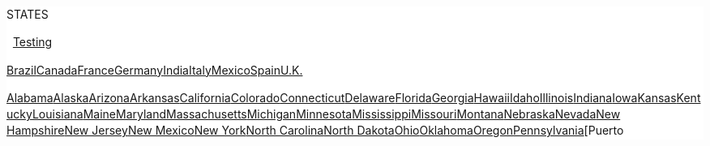 STATES

<span class="svelte-u8xm87">  </span>
[Testing](https://www.nytimes3xbfgragh.onion/interactive/2020/us/coronavirus-testing.html)

</div>

<div id="amp-menu-countries" class="breadcrumbs__menu breadcrumbs__menu--countries false svelte-u8xm87">

[Brazil](https://www.nytimes3xbfgragh.onion/interactive/2020/world/americas/brazil-coronavirus-cases.html)[Canada](https://www.nytimes3xbfgragh.onion/interactive/2020/world/canada/canada-coronavirus-cases.html)[France](https://www.nytimes3xbfgragh.onion/interactive/2020/world/europe/france-coronavirus-cases.html)[Germany](https://www.nytimes3xbfgragh.onion/interactive/2020/world/europe/germany-coronavirus-cases.html)[India](https://www.nytimes3xbfgragh.onion/interactive/2020/world/asia/india-coronavirus-cases.html)[Italy](https://www.nytimes3xbfgragh.onion/interactive/2020/world/europe/italy-coronavirus-cases.html)[Mexico](https://www.nytimes3xbfgragh.onion/interactive/2020/world/americas/mexico-coronavirus-cases.html)[Spain](https://www.nytimes3xbfgragh.onion/interactive/2020/world/europe/spain-coronavirus-cases.html)[U.K.](https://www.nytimes3xbfgragh.onion/interactive/2020/world/europe/united-kingdom-coronavirus-cases.html)

</div>

<div id="amp-menu-states" class="breadcrumbs__menu breadcrumbs__menu--states false svelte-u8xm87">

[Alabama](https://www.nytimes3xbfgragh.onion/interactive/2020/us/alabama-coronavirus-cases.html)[Alaska](https://www.nytimes3xbfgragh.onion/interactive/2020/us/alaska-coronavirus-cases.html)[Arizona](https://www.nytimes3xbfgragh.onion/interactive/2020/us/arizona-coronavirus-cases.html)[Arkansas](https://www.nytimes3xbfgragh.onion/interactive/2020/us/arkansas-coronavirus-cases.html)[California](https://www.nytimes3xbfgragh.onion/interactive/2020/us/california-coronavirus-cases.html)[Colorado](https://www.nytimes3xbfgragh.onion/interactive/2020/us/colorado-coronavirus-cases.html)[Connecticut](https://www.nytimes3xbfgragh.onion/interactive/2020/us/connecticut-coronavirus-cases.html)[Delaware](https://www.nytimes3xbfgragh.onion/interactive/2020/us/delaware-coronavirus-cases.html)[Florida](https://www.nytimes3xbfgragh.onion/interactive/2020/us/florida-coronavirus-cases.html)[Georgia](https://www.nytimes3xbfgragh.onion/interactive/2020/us/georgia-coronavirus-cases.html)[Hawaii](https://www.nytimes3xbfgragh.onion/interactive/2020/us/hawaii-coronavirus-cases.html)[Idaho](https://www.nytimes3xbfgragh.onion/interactive/2020/us/idaho-coronavirus-cases.html)[Illinois](https://www.nytimes3xbfgragh.onion/interactive/2020/us/illinois-coronavirus-cases.html)[Indiana](https://www.nytimes3xbfgragh.onion/interactive/2020/us/indiana-coronavirus-cases.html)[Iowa](https://www.nytimes3xbfgragh.onion/interactive/2020/us/iowa-coronavirus-cases.html)[Kansas](https://www.nytimes3xbfgragh.onion/interactive/2020/us/kansas-coronavirus-cases.html)[Kentucky](https://www.nytimes3xbfgragh.onion/interactive/2020/us/kentucky-coronavirus-cases.html)[Louisiana](https://www.nytimes3xbfgragh.onion/interactive/2020/us/louisiana-coronavirus-cases.html)[Maine](https://www.nytimes3xbfgragh.onion/interactive/2020/us/maine-coronavirus-cases.html)[Maryland](https://www.nytimes3xbfgragh.onion/interactive/2020/us/maryland-coronavirus-cases.html)[Massachusetts](https://www.nytimes3xbfgragh.onion/interactive/2020/us/massachusetts-coronavirus-cases.html)[Michigan](https://www.nytimes3xbfgragh.onion/interactive/2020/us/michigan-coronavirus-cases.html)[Minnesota](https://www.nytimes3xbfgragh.onion/interactive/2020/us/minnesota-coronavirus-cases.html)[Mississippi](https://www.nytimes3xbfgragh.onion/interactive/2020/us/mississippi-coronavirus-cases.html)[Missouri](https://www.nytimes3xbfgragh.onion/interactive/2020/us/missouri-coronavirus-cases.html)[Montana](https://www.nytimes3xbfgragh.onion/interactive/2020/us/montana-coronavirus-cases.html)[Nebraska](https://www.nytimes3xbfgragh.onion/interactive/2020/us/nebraska-coronavirus-cases.html)[Nevada](https://www.nytimes3xbfgragh.onion/interactive/2020/us/nevada-coronavirus-cases.html)[New
Hampshire](https://www.nytimes3xbfgragh.onion/interactive/2020/us/new-hampshire-coronavirus-cases.html)[New
Jersey](https://www.nytimes3xbfgragh.onion/interactive/2020/us/new-jersey-coronavirus-cases.html)[New
Mexico](https://www.nytimes3xbfgragh.onion/interactive/2020/us/new-mexico-coronavirus-cases.html)[New
York](https://www.nytimes3xbfgragh.onion/interactive/2020/us/new-york-coronavirus-cases.html)[North
Carolina](https://www.nytimes3xbfgragh.onion/interactive/2020/us/north-carolina-coronavirus-cases.html)[North
Dakota](https://www.nytimes3xbfgragh.onion/interactive/2020/us/north-dakota-coronavirus-cases.html)[Ohio](https://www.nytimes3xbfgragh.onion/interactive/2020/us/ohio-coronavirus-cases.html)[Oklahoma](https://www.nytimes3xbfgragh.onion/interactive/2020/us/oklahoma-coronavirus-cases.html)[Oregon](https://www.nytimes3xbfgragh.onion/interactive/2020/us/oregon-coronavirus-cases.html)[Pennsylvania](https://www.nytimes3xbfgragh.onion/interactive/2020/us/pennsylvania-coronavirus-cases.html)[Puerto